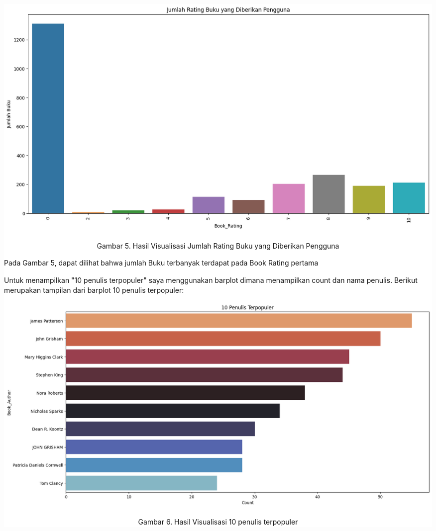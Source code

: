   <img src ="https://github.com/PutriSintaDewiSinaga/Machine-Learning-Terapan---Sistem-Rekomendasi-Buku/blob/main/333.png?raw=true" height=auto alt="pie-chart">
</p>    
<p align="center">Gambar 5. Hasil Visualisasi Jumlah Rating Buku yang Diberikan Pengguna</p>
    
    
Pada Gambar 5, dapat dilihat bahwa jumlah Buku terbanyak terdapat pada Book Rating pertama    
    
Untuk menampilkan "10 penulis terpopuler" saya menggunakan barplot dimana menampilkan count dan nama penulis. Berikut merupakan tampilan dari barplot 10 penulis terpopuler:  
    
<p align='center'>
  <img src ="https://github.com/PutriSintaDewiSinaga/Machine-Learning-Terapan---Sistem-Rekomendasi-Buku/blob/main/4.png?raw=true" height=auto alt="pie-chart">
</p>
<p align="center">Gambar 6. Hasil Visualisasi 10 penulis terpopuler</p>
    